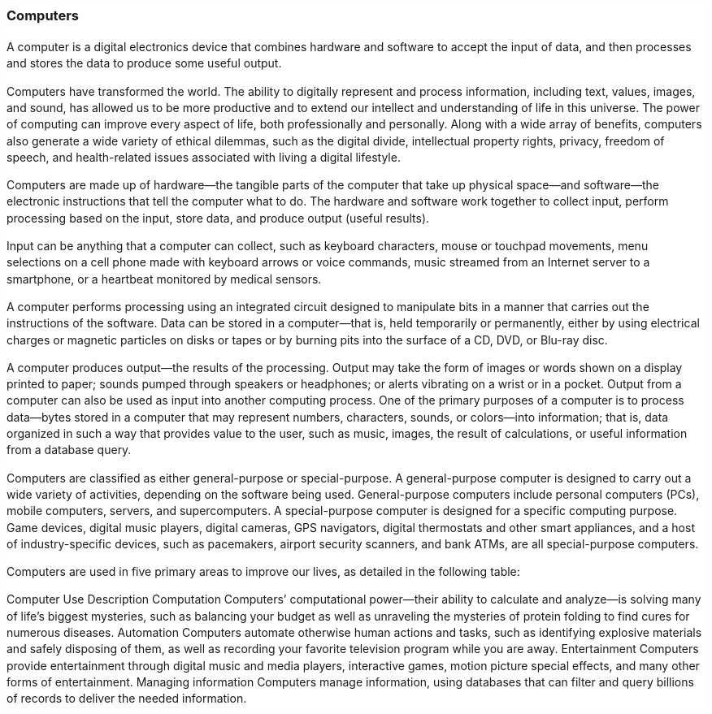 ### Computers

A computer is a digital electronics device that combines hardware and software to accept the input of data, and then processes and stores the data to produce some useful output.

Computers have transformed the world. The ability to digitally represent and process information, including text, values, images, and sound, has allowed us to be more productive and to extend our intellect and understanding of life in this universe. The power of computing can improve every aspect of life, both professionally and personally. Along with a wide array of benefits, computers also generate a wide variety of ethical dilemmas, such as the digital divide, intellectual property rights, privacy, freedom of speech, and health-related issues associated with living a digital lifestyle.

Computers are made up of hardware—the tangible parts of the computer that take up physical space—and software—the electronic instructions that tell the computer what to do. The hardware and software work together to collect input, perform processing based on the input, store data, and produce output (useful results).

Input can be anything that a computer can collect, such as keyboard characters, mouse or touchpad movements, menu selections on a cell phone made with keyboard arrows or voice commands, music streamed from an Internet server to a smartphone, or a heartbeat monitored by medical sensors.

A computer performs processing using an integrated circuit designed to manipulate bits in a manner that carries out the instructions of the software. Data can be stored in a computer—that is, held temporarily or permanently, either by using electrical charges or magnetic particles on disks or tapes or by burning pits into the surface of a CD, DVD, or Blu-ray disc.

A computer produces output—the results of the processing. Output may take the form of images or words shown on a display printed to paper; sounds pumped through speakers or headphones; or alerts vibrating on a wrist or in a pocket. Output from a computer can also be used as input into another computing process. One of the primary purposes of a computer is to process data—bytes stored in a computer that may represent numbers, characters, sounds, or colors—into information; that is, data organized in such a way that provides value to the user, such as music, images, the result of calculations, or useful information from a database query.

Computers are classified as either general-purpose or special-purpose. A general-purpose computer is designed to carry out a wide variety of activities, depending on the software being used. General-purpose computers include personal computers (PCs), mobile computers, servers, and supercomputers. A special-purpose computer is designed for a specific computing purpose. Game devices, digital music players, digital cameras, GPS navigators, digital thermostats and other smart appliances, and a host of industry-specific devices, such as pacemakers, airport security scanners, and bank ATMs, are all special-purpose computers.

Computers are used in five primary areas to improve our lives, as detailed in the following table:

Computer Use Description
Computation Computers’ computational power—their ability to calculate and analyze—is solving many of life’s biggest mysteries, such as balancing your budget as well as unraveling the mysteries of protein folding to find cures for numerous diseases.
Automation Computers automate otherwise human actions and tasks, such as identifying explosive materials and safely disposing of them, as well as recording your favorite television program while you are away.
Entertainment Computers provide entertainment through digital music and media players, interactive games, motion picture special effects, and many other forms of entertainment.
Managing information Computers manage information, using databases that can filter and query billions of records to deliver the needed information.
